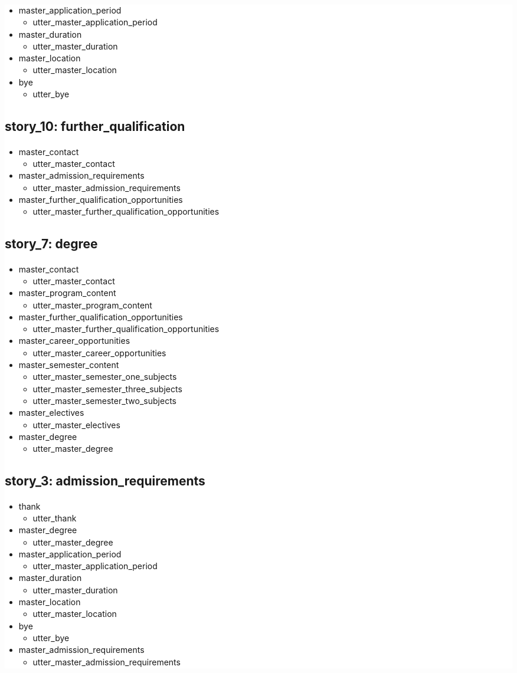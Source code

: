 * master_application_period
    - utter_master_application_period
* master_duration
    - utter_master_duration
* master_location
    - utter_master_location
* bye
    - utter_bye

## story_10: further_qualification
* master_contact
    - utter_master_contact
* master_admission_requirements
    - utter_master_admission_requirements
* master_further_qualification_opportunities
    - utter_master_further_qualification_opportunities

## story_7: degree
* master_contact
    - utter_master_contact
* master_program_content
    - utter_master_program_content
* master_further_qualification_opportunities
    - utter_master_further_qualification_opportunities
* master_career_opportunities
    - utter_master_career_opportunities
* master_semester_content
    - utter_master_semester_one_subjects
    - utter_master_semester_three_subjects
    - utter_master_semester_two_subjects
* master_electives
    - utter_master_electives
* master_degree
    - utter_master_degree

## story_3: admission_requirements
* thank
    - utter_thank
* master_degree
    - utter_master_degree
* master_application_period
    - utter_master_application_period
* master_duration
    - utter_master_duration
* master_location
    - utter_master_location
* bye
    - utter_bye
* master_admission_requirements
    - utter_master_admission_requirements
